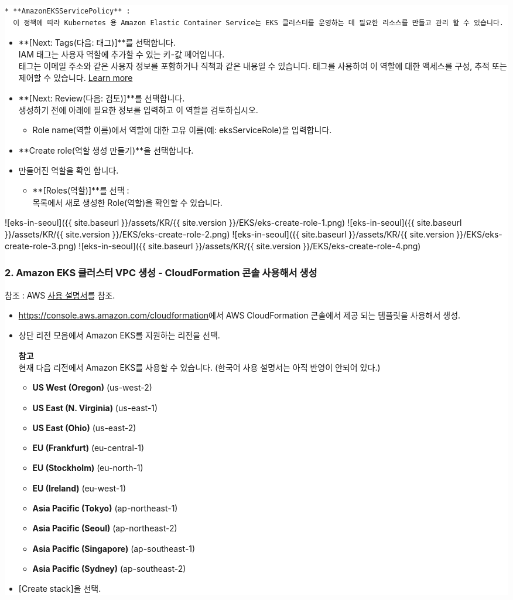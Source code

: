     * **AmazonEKSServicePolicy** :  
      이 정책에 따라 Kubernetes 용 Amazon Elastic Container Service는 EKS 클러스터를 운영하는 데 필요한 리소스를 만들고 관리 할 수 있습니다.  

  * **[Next: Tags(다음: 태그)]**를 선택합니다.  
    IAM 태그는 사용자 역할에 추가할 수 있는 키-값 페어입니다.  
    태그는 이메일 주소와 같은 사용자 정보를 포함하거나 직책과 같은 내용일 수 있습니다. 태그를 사용하여 이 역할에 대한 액세스를 구성, 추적 또는 제어할 수 있습니다. [Learn more](http://docs.aws.amazon.com/console/iam/roles-tagging)  

  * **[Next: Review(다음: 검토)]**를 선택합니다.  
    생성하기 전에 아래에 필요한 정보를 입력하고 이 역할을 검토하십시오.  

    * Role name(역할 이름)에서 역할에 대한 고유 이름(예: eksServiceRole)을 입력합니다.  
        
  * **Create role(역할 생성 만들기)**을 선택합니다.

  * 만들어진 역할을 확인 합니다.

    * **[Roles(역할)]**를 선택 :  
      목록에서 새로 생성한 Role(역할)을 확인할 수 있습니다.

  ![eks-in-seoul]({{ site.baseurl }}/assets/KR/{{ site.version }}/EKS/eks-create-role-1.png)
  ![eks-in-seoul]({{ site.baseurl }}/assets/KR/{{ site.version }}/EKS/eks-create-role-2.png)
  ![eks-in-seoul]({{ site.baseurl }}/assets/KR/{{ site.version }}/EKS/eks-create-role-3.png)
  ![eks-in-seoul]({{ site.baseurl }}/assets/KR/{{ site.version }}/EKS/eks-create-role-4.png) 




### 2. Amazon EKS 클러스터 VPC 생성 - CloudFormation 콘솔 사용해서 생성
참조 : AWS [사용 설명서](https://docs.aws.amazon.com/eks/latest/userguide/getting-started.html)를 참조.  

* <https://console.aws.amazon.com/cloudformation>에서 AWS CloudFormation 콘솔에서 제공 되는 템플릿을 사용해서 생성.

* 상단 리전 모음에서 Amazon EKS를 지원하는 리전을 선택.  

    **참고**  
    현재 다음 리전에서 Amazon EKS를 사용할 수 있습니다. (한국어 사용 설명서는 아직 반영이 안되어 있다.)  

    * **US West (Oregon)** (us-west-2)

    * **US East (N. Virginia)** (us-east-1)

    * **US East (Ohio)** (us-east-2)

    * **EU (Frankfurt)** (eu-central-1)

    * **EU (Stockholm)** (eu-north-1)

    * **EU (Ireland)** (eu-west-1)

    * **Asia Pacific (Tokyo)** (ap-northeast-1)

    * **Asia Pacific (Seoul)** (ap-northeast-2)

    * **Asia Pacific (Singapore)** (ap-southeast-1)

    * **Asia Pacific (Sydney)** (ap-southeast-2)

* [Create stack]을 선택.  
